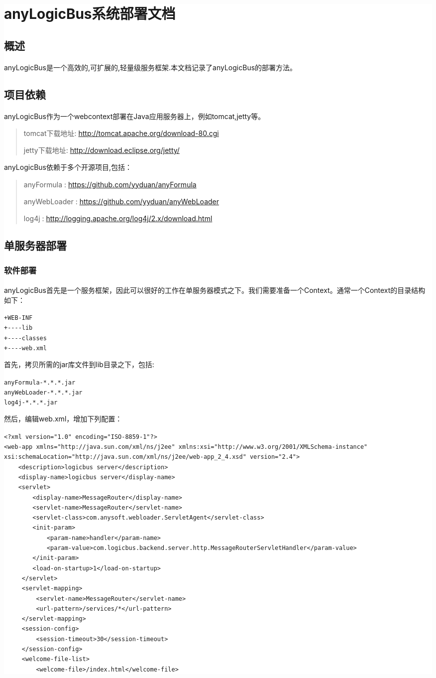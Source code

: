 anyLogicBus系统部署文档
=======================

## 概述
anyLogicBus是一个高效的,可扩展的,轻量级服务框架.本文档记录了anyLogicBus的部署方法。

## 项目依赖
anyLogicBus作为一个webcontext部署在Java应用服务器上，例如tomcat,jetty等。

> tomcat下载地址: http://tomcat.apache.org/download-80.cgi
> 
> jetty下载地址: http://download.eclipse.org/jetty/

anyLogicBus依赖于多个开源项目,包括：

> anyFormula : https://github.com/yyduan/anyFormula
> 
> anyWebLoader : https://github.com/yyduan/anyWebLoader
> 
> log4j : http://logging.apache.org/log4j/2.x/download.html

## 单服务器部署

### 软件部署

anyLogicBus首先是一个服务框架，因此可以很好的工作在单服务器模式之下。我们需要准备一个Context。通常一个Context的目录结构如下：

    +WEB-INF
    +----lib
    +----classes
    +----web.xml

首先，拷贝所需的jar库文件到lib目录之下，包括:

    anyFormula-*.*.*.jar
    anyWebLoader-*.*.*.jar
    log4j-*.*.*.jar

然后，编辑web.xml，增加下列配置：

    <?xml version="1.0" encoding="ISO-8859-1"?>
    <web-app xmlns="http://java.sun.com/xml/ns/j2ee" xmlns:xsi="http://www.w3.org/2001/XMLSchema-instance" 
    xsi:schemaLocation="http://java.sun.com/xml/ns/j2ee/web-app_2_4.xsd" version="2.4">
        <description>logicbus server</description>
        <display-name>logicbus server</display-name>
        <servlet>
            <display-name>MessageRouter</display-name>
            <servlet-name>MessageRouter</servlet-name>
            <servlet-class>com.anysoft.webloader.ServletAgent</servlet-class>
	        <init-param>
	            <param-name>handler</param-name>
	            <param-value>com.logicbus.backend.server.http.MessageRouterServletHandler</param-value>
	        </init-param>
	        <load-on-startup>1</load-on-startup>
	     </servlet>
         <servlet-mapping>
             <servlet-name>MessageRouter</servlet-name>
             <url-pattern>/services/*</url-pattern>
         </servlet-mapping>
         <session-config>
             <session-timeout>30</session-timeout>
         </session-config>
         <welcome-file-list>
             <welcome-file>/index.html</welcome-file>